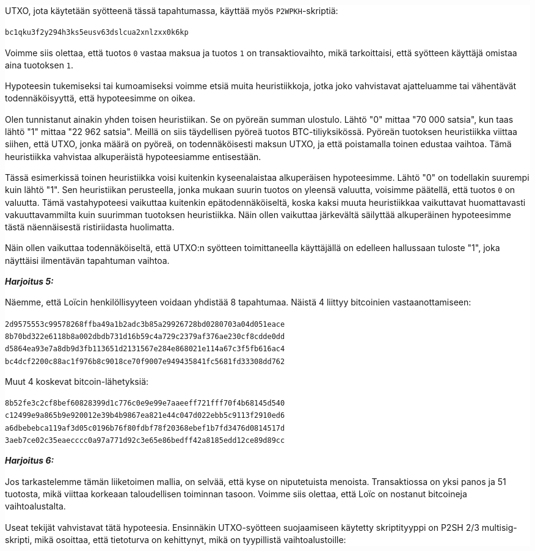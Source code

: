UTXO, jota käytetään syötteenä tässä tapahtumassa, käyttää myös `P2WPKH`-skriptiä:

```plaintext
bc1qku3f2y294h3ks5eusv63dslcua2xnlzxx0k6kp
```

Voimme siis olettaa, että tuotos `0` vastaa maksua ja tuotos `1` on transaktiovaihto, mikä tarkoittaisi, että syötteen käyttäjä omistaa aina tuotoksen `1`.

Hypoteesin tukemiseksi tai kumoamiseksi voimme etsiä muita heuristiikkoja, jotka joko vahvistavat ajatteluamme tai vähentävät todennäköisyyttä, että hypoteesimme on oikea.

Olen tunnistanut ainakin yhden toisen heuristiikan. Se on pyöreän summan ulostulo. Lähtö "0" mittaa "70 000 satsia", kun taas lähtö "1" mittaa "22 962 satsia". Meillä on siis täydellisen pyöreä tuotos BTC-tiliyksikössä. Pyöreän tuotoksen heuristiikka viittaa siihen, että UTXO, jonka määrä on pyöreä, on todennäköisesti maksun UTXO, ja että poistamalla toinen edustaa vaihtoa. Tämä heuristiikka vahvistaa alkuperäistä hypoteesiamme entisestään.

Tässä esimerkissä toinen heuristiikka voisi kuitenkin kyseenalaistaa alkuperäisen hypoteesimme. Lähtö "0" on todellakin suurempi kuin lähtö "1". Sen heuristiikan perusteella, jonka mukaan suurin tuotos on yleensä valuutta, voisimme päätellä, että tuotos `0` on valuutta. Tämä vastahypoteesi vaikuttaa kuitenkin epätodennäköiseltä, koska kaksi muuta heuristiikkaa vaikuttavat huomattavasti vakuuttavammilta kuin suurimman tuotoksen heuristiikka. Näin ollen vaikuttaa järkevältä säilyttää alkuperäinen hypoteesimme tästä näennäisestä ristiriidasta huolimatta.

Näin ollen vaikuttaa todennäköiseltä, että UTXO:n syötteen toimittaneella käyttäjällä on edelleen hallussaan tuloste "1", joka näyttäisi ilmentävän tapahtuman vaihtoa.

***Harjoitus 5:***

Näemme, että Loïcin henkilöllisyyteen voidaan yhdistää 8 tapahtumaa. Näistä 4 liittyy bitcoinien vastaanottamiseen:

```plaintext
2d9575553c99578268ffba49a1b2adc3b85a29926728bd0280703a04d051eace
8b70bd322e6118b8a002dbdb731d16b59c4a729c2379af376ae230cf8cdde0dd
d5864ea93e7a8db9d3fb113651d2131567e284e868021e114a67c3f5fb616ac4
bc4dcf2200c88ac1f976b8c9018ce70f9007e949435841fc5681fd33308dd762
```

Muut 4 koskevat bitcoin-lähetyksiä:

```plaintext
8b52fe3c2cf8bef60828399d1c776c0e9e99e7aaeeff721fff70f4b68145d540
c12499e9a865b9e920012e39b4b9867ea821e44c047d022ebb5c9113f2910ed6
a6dbebebca119af3d05c0196b76f80fdbf78f20368ebef1b7fd3476d0814517d
3aeb7ce02c35eaecccc0a97a771d92c3e65e86bedff42a8185edd12ce89d89cc
```

***Harjoitus 6:***

Jos tarkastelemme tämän liiketoimen mallia, on selvää, että kyse on niputetuista menoista. Transaktiossa on yksi panos ja 51 tuotosta, mikä viittaa korkeaan taloudellisen toiminnan tasoon. Voimme siis olettaa, että Loïc on nostanut bitcoineja vaihtoalustalta.

Useat tekijät vahvistavat tätä hypoteesia. Ensinnäkin UTXO-syötteen suojaamiseen käytetty skriptityyppi on P2SH 2/3 multisig-skripti, mikä osoittaa, että tietoturva on kehittynyt, mikä on tyypillistä vaihtoalustoille:
